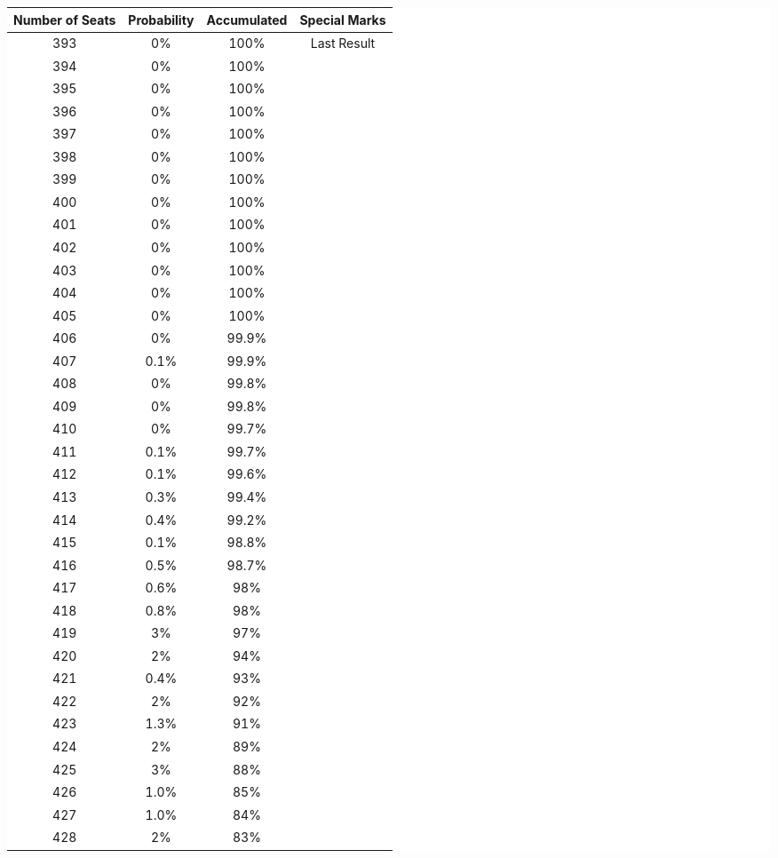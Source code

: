 
| Number of Seats | Probability | Accumulated | Special Marks |
|:---------------:|:-----------:|:-----------:|:-------------:|
| 393 | 0% | 100% | Last Result |
| 394 | 0% | 100% |  |
| 395 | 0% | 100% |  |
| 396 | 0% | 100% |  |
| 397 | 0% | 100% |  |
| 398 | 0% | 100% |  |
| 399 | 0% | 100% |  |
| 400 | 0% | 100% |  |
| 401 | 0% | 100% |  |
| 402 | 0% | 100% |  |
| 403 | 0% | 100% |  |
| 404 | 0% | 100% |  |
| 405 | 0% | 100% |  |
| 406 | 0% | 99.9% |  |
| 407 | 0.1% | 99.9% |  |
| 408 | 0% | 99.8% |  |
| 409 | 0% | 99.8% |  |
| 410 | 0% | 99.7% |  |
| 411 | 0.1% | 99.7% |  |
| 412 | 0.1% | 99.6% |  |
| 413 | 0.3% | 99.4% |  |
| 414 | 0.4% | 99.2% |  |
| 415 | 0.1% | 98.8% |  |
| 416 | 0.5% | 98.7% |  |
| 417 | 0.6% | 98% |  |
| 418 | 0.8% | 98% |  |
| 419 | 3% | 97% |  |
| 420 | 2% | 94% |  |
| 421 | 0.4% | 93% |  |
| 422 | 2% | 92% |  |
| 423 | 1.3% | 91% |  |
| 424 | 2% | 89% |  |
| 425 | 3% | 88% |  |
| 426 | 1.0% | 85% |  |
| 427 | 1.0% | 84% |  |
| 428 | 2% | 83% |  |